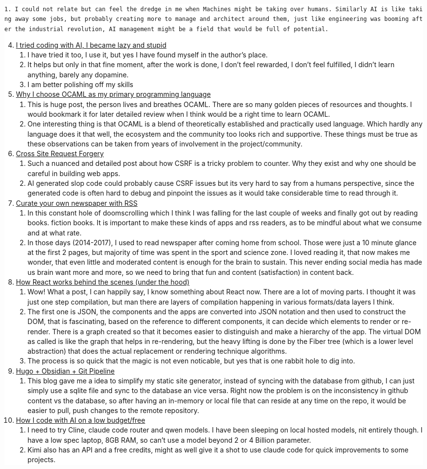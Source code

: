     1. I could not relate but can feel the dredge in me when Machines might be taking over humans. Similarly AI is like taking away some jobs, but probably creating more to manage and architect around them, just like engineering was booming after the industrial revolution, AI management might be a field that would be full of potential.
4. [I tried coding with AI, I became lazy and stupid](https://thomasorus.com/i-tried-coding-with-ai-i-became-lazy-and-stupid)
    1. I have tried it too, I use it, but yes I have found myself in the author’s place.
    2. It helps but only in that fine moment, after the work is done, I don’t feel rewarded, I don’t feel fulfilled, I didn’t learn anything, barely any dopamine.
    3. I am better polishing off my skills
5. [Why I choose OCAML as my primary programming language](https://xvw.lol/en/articles/why-ocaml.html)
    1. This is huge post, the person lives and breathes OCAML. There are so many golden pieces of resources and thoughts. I would bookmark it for later detailed review when I think would be a right time to learn OCAML.
    2. One interesting thing is that OCAML is a blend of theoretically established and practically used language. Which hardly any language does it that well, the ecosystem and the community too looks rich and supportive. These things must be true as these observations can be taken from years of involvement in the project/community.
6. [Cross Site Request Forgery](https://words.filippo.io/csrf/)
    1. Such a nuanced and detailed post about how CSRF is a tricky problem to counter. Why they exist and why one should be careful in building web apps.
    2. AI generated slop code could probably cause CSRF issues but its very hard to say from a humans perspective, since the generated code is often hard to debug and pinpoint the issues as it would take considerable time to read through it.
7. [Curate your own newspaper with RSS](https://www.citationneeded.news/curate-with-rss/)
    1. In this constant hole of doomscrolling which I think I was falling for the last couple of weeks and finally got out by reading books. fiction books. It is important to make these kinds of apps and rss readers, as to be mindful about what we consume and at what rate.
    2. In those days (2014-2017), I used to read newspaper after coming home from school. Those were just a 10 minute glance at the first 2 pages, but majority of time was spent in the sport and science zone. I loved reading it, that now makes me wonder, that even little and moderated content is enough for the brain to sustain. This never ending social media has made us brain want more and more, so we need to bring that fun and content (satisfaction) in content back.
8. [How React works behind the scenes (under the hood)](https://www.deepintodev.com/blog/how-react-works-behind-the-scenes?ref=dailydev)
    1. Wow! What a post, I can happily say, I know something about React now. There are a lot of moving parts. I thought it was just one step compilation, but man there are layers of compilation happening in various formats/data layers I think.
    2. The first one is JSON, the components and the apps are converted into JSON notation and then used to construct the DOM, that is fascinating, based on the reference to different components, it can decide which elements to render or re-render. There is a graph created so that it becomes easier to distinguish and make a hierarchy of the app. The virtual DOM as called is like the graph that helps in re-rendering, but the heavy lifting is done by the Fiber tree (which is a lower level abstraction) that does the actual replacement or rendering technique algorithms.
    3. The process is so quick that the magic is not even noticable, but yes that is one rabbit hole to dig into.
9. [Hugo + Obsidian + Git Pipeline](https://hugo.insanelogs.xyz/posts/hugo-pipeline/)
    1. This blog gave me a idea to simplify my static site generator, instead of syncing with the database from github, I can just simply use a sqlite file and sync to the database an vice versa. Right now the problem is on the inconsistency in github content vs the database, so after having an in-memory or local file that can reside at any time on the repo, it would be easier to pull, push changes to the remote repository.
10. [How I code with AI on a low budget/free](https://wuu73.org/blog/aiguide1.html)
    1. I need to try Cline, claude code router and qwen models. I have been sleeping on local hosted models, nit entirely though. I have a low spec laptop, 8GB RAM, so can’t use a model beyond 2 or 4 Billion parameter.
    2. Kimi also has an API and a free credits, might as well give it a shot to use claude code for quick improvements to some projects.
